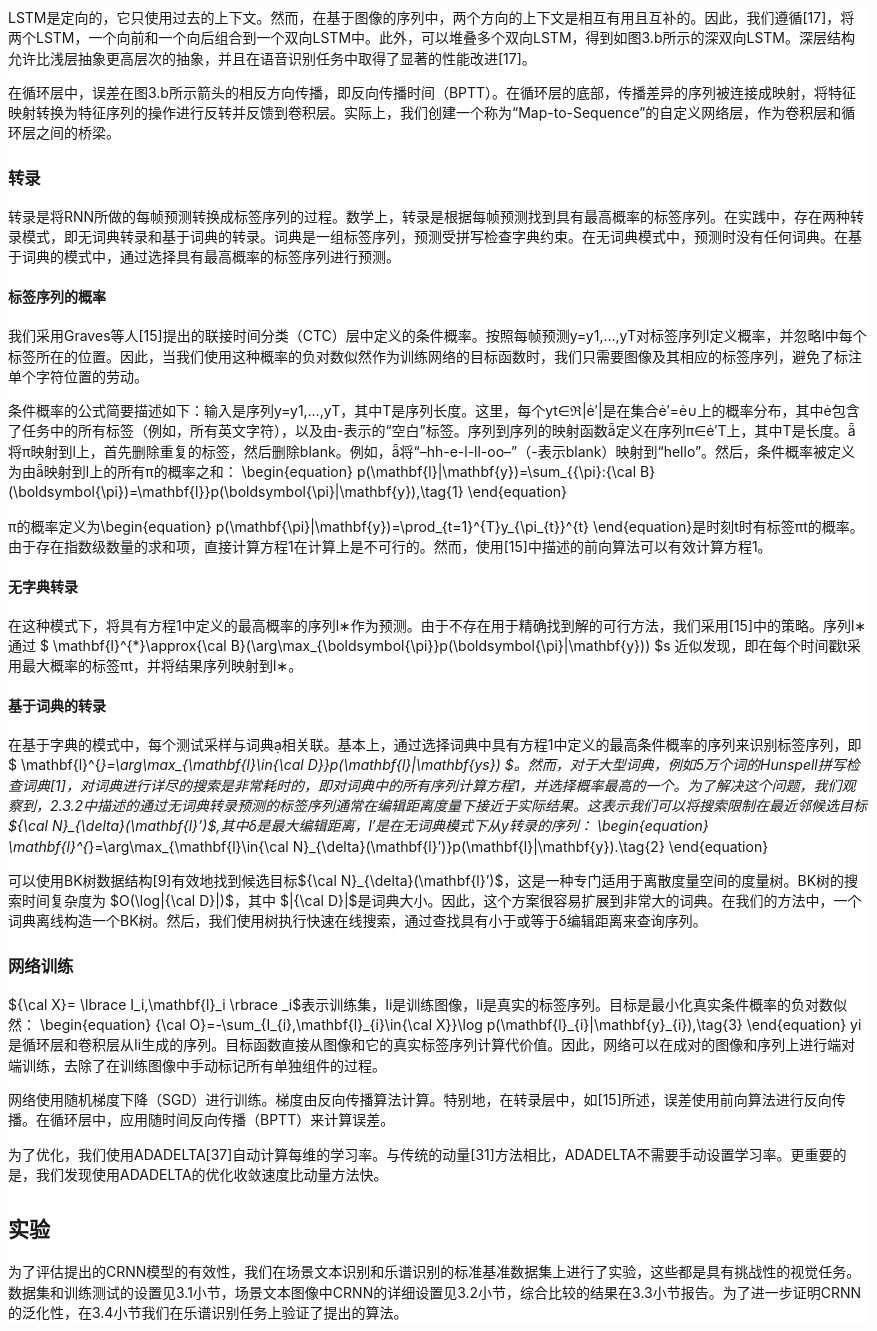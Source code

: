 LSTM是定向的，它只使用过去的上下文。然而，在基于图像的序列中，两个方向的上下文是相互有用且互补的。因此，我们遵循[17]，将两个LSTM，一个向前和一个向后组合到一个双向LSTM中。此外，可以堆叠多个双向LSTM，得到如图3.b所示的深双向LSTM。深层结构允许比浅层抽象更高层次的抽象，并且在语音识别任务中取得了显著的性能改进[17]。

在循环层中，误差在图3.b所示箭头的相反方向传播，即反向传播时间（BPTT）。在循环层的底部，传播差异的序列被连接成映射，将特征映射转换为特征序列的操作进行反转并反馈到卷积层。实际上，我们创建一个称为“Map-to-Sequence”的自定义网络层，作为卷积层和循环层之间的桥梁。

### 转录
转录是将RNN所做的每帧预测转换成标签序列的过程。数学上，转录是根据每帧预测找到具有最高概率的标签序列。在实践中，存在两种转录模式，即无词典转录和基于词典的转录。词典是一组标签序列，预测受拼写检查字典约束。在无词典模式中，预测时没有任何词典。在基于词典的模式中，通过选择具有最高概率的标签序列进行预测。

#### 标签序列的概率
我们采用Graves等人[15]提出的联接时间分类（CTC）层中定义的条件概率。按照每帧预测y=y1,…,yT对标签序列l定义概率，并忽略l中每个标签所在的位置。因此，当我们使用这种概率的负对数似然作为训练网络的目标函数时，我们只需要图像及其相应的标签序列，避免了标注单个字符位置的劳动。

条件概率的公式简要描述如下：输入是序列y=y1,…,yT，其中T是序列长度。这里，每个yt∈ℜ|′|是在集合′=∪上的概率分布，其中包含了任务中的所有标签（例如，所有英文字符），以及由-表示的“空白”标签。序列到序列的映射函数定义在序列π∈′T上，其中T是长度。将π映射到l上，首先删除重复的标签，然后删除blank。例如，将“–hh-e-l-ll-oo–”（-表示blank）映射到“hello”。然后，条件概率被定义为由映射到l上的所有π的概率之和：
\begin{equation} p(\mathbf{l}|\mathbf{y})=\sum_{{\pi}:{\cal B}(\boldsymbol{\pi})=\mathbf{l}}p(\boldsymbol{\pi}|\mathbf{y}),\tag{1} \end{equation}

π的概率定义为\begin{equation} p(\mathbf{\pi}|\mathbf{y})=\prod\_{t=1}^{T}y\_{\pi\_{t}}^{t} \end{equation}是时刻t时有标签πt的概率。由于存在指数级数量的求和项，直接计算方程1在计算上是不可行的。然而，使用[15]中描述的前向算法可以有效计算方程1。

#### 无字典转录
在这种模式下，将具有方程1中定义的最高概率的序列l∗作为预测。由于不存在用于精确找到解的可行方法，我们采用[15]中的策略。序列l∗通过 $ \mathbf{l}^{*}\approx{\cal B}(\arg\max_{\boldsymbol{\pi}}p(\boldsymbol{\pi}|\mathbf{y})) $s 近似发现，即在每个时间戳t采用最大概率的标签πt，并将结果序列映射到l∗。

#### 基于词典的转录
在基于字典的模式中，每个测试采样与词典相关联。基本上，通过选择词典中具有方程1中定义的最高条件概率的序列来识别标签序列，即 $ \mathbf{l}^{*}=\arg\max\_{\mathbf{l}\in{\cal D}}p(\mathbf{l}|\mathbf{ys}) $。然而，对于大型词典，例如5万个词的Hunspell拼写检查词典[1]，对词典进行详尽的搜索是非常耗时的，即对词典中的所有序列计算方程1，并选择概率最高的一个。为了解决这个问题，我们观察到，2.3.2中描述的通过无词典转录预测的标签序列通常在编辑距离度量下接近于实际结果。这表示我们可以将搜索限制在最近邻候选目标 ${\cal N}_{\delta}(\mathbf{l}’)$,其中δ是最大编辑距离，l′是在无词典模式下从y转录的序列：
\begin{equation} \mathbf{l}^{*}=\arg\max\_{\mathbf{l}\in{\cal N}\_{\delta}(\mathbf{l}’)}p(\mathbf{l}|\mathbf{y}).\tag{2} \end{equation}

可以使用BK树数据结构[9]有效地找到候选目标${\cal N}_{\delta}(\mathbf{l}’)$，这是一种专门适用于离散度量空间的度量树。BK树的搜索时间复杂度为 $O(\log|{\cal D}|)$，其中 $|{\cal D}|$是词典大小。因此，这个方案很容易扩展到非常大的词典。在我们的方法中，一个词典离线构造一个BK树。然后，我们使用树执行快速在线搜索，通过查找具有小于或等于δ编辑距离来查询序列。

### 网络训练
${\cal X}= \lbrace I_i,\mathbf{l}_i \rbrace _i$表示训练集，Ii是训练图像，li是真实的标签序列。目标是最小化真实条件概率的负对数似然：
\begin{equation} {\cal O}=-\sum\_{I\_{i},\mathbf{l}\_{i}\in{\cal X}}\log p(\mathbf{l}\_{i}|\mathbf{y}\_{i}),\tag{3} \end{equation}
yi是循环层和卷积层从Ii生成的序列。目标函数直接从图像和它的真实标签序列计算代价值。因此，网络可以在成对的图像和序列上进行端对端训练，去除了在训练图像中手动标记所有单独组件的过程。

网络使用随机梯度下降（SGD）进行训练。梯度由反向传播算法计算。特别地，在转录层中，如[15]所述，误差使用前向算法进行反向传播。在循环层中，应用随时间反向传播（BPTT）来计算误差。

为了优化，我们使用ADADELTA[37]自动计算每维的学习率。与传统的动量[31]方法相比，ADADELTA不需要手动设置学习率。更重要的是，我们发现使用ADADELTA的优化收敛速度比动量方法快。

## 实验
为了评估提出的CRNN模型的有效性，我们在场景文本识别和乐谱识别的标准基准数据集上进行了实验，这些都是具有挑战性的视觉任务。数据集和训练测试的设置见3.1小节，场景文本图像中CRNN的详细设置见3.2小节，综合比较的结果在3.3小节报告。为了进一步证明CRNN的泛化性，在3.4小节我们在乐谱识别任务上验证了提出的算法。
